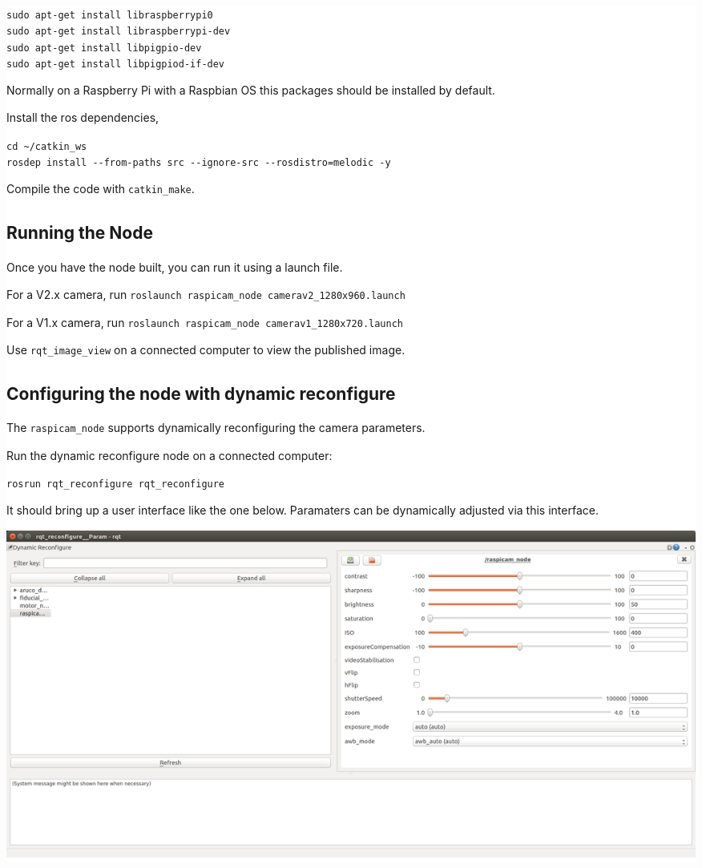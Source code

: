 ```
sudo apt-get install libraspberrypi0
sudo apt-get install libraspberrypi-dev
sudo apt-get install libpigpio-dev
sudo apt-get install libpigpiod-if-dev
```

Normally on a Raspberry Pi with a Raspbian OS this packages should be installed by default.

Install the ros dependencies,

```
cd ~/catkin_ws
rosdep install --from-paths src --ignore-src --rosdistro=melodic -y
```

Compile the code with `catkin_make`.

## Running the Node
Once you have the node built, you can run it using a launch file.

For a V2.x camera, run `roslaunch raspicam_node camerav2_1280x960.launch`

For a V1.x camera, run `roslaunch raspicam_node camerav1_1280x720.launch`

Use `rqt_image_view` on a connected computer to view the published image.

## Configuring the node with dynamic reconfigure
The `raspicam_node` supports dynamically reconfiguring the camera parameters.

Run the dynamic reconfigure node on a connected computer:

```
rosrun rqt_reconfigure rqt_reconfigure
```

It should bring up a user interface like the one below.  Paramaters can be dynamically adjusted via this interface.

![rqt_reconfigure](reconfigure_raspicam_node.png)
